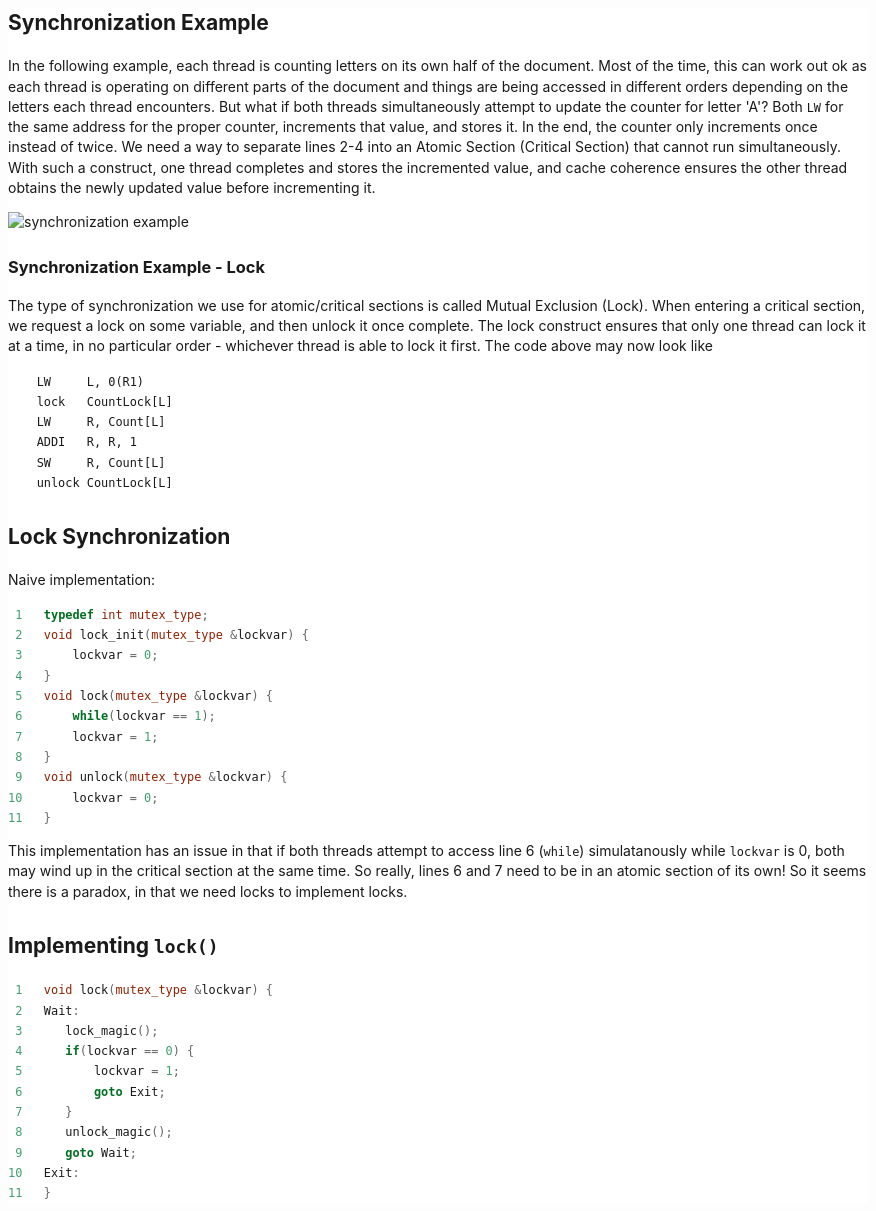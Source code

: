 ## Synchronization Example
In the following example, each thread is counting letters on its own half of the document. Most of the time, this can work out ok as each thread is operating on different parts of the document and things are being accessed in different orders depending on the letters each thread encounters. But what if both threads simultaneously attempt to update the counter for letter 'A'? Both `LW` for the same address for the proper counter, increments that value, and stores it. In the end, the counter only increments once instead of twice. We need a way to separate lines 2-4 into an Atomic Section (Critical Section) that cannot run simultaneously. With such a construct, one thread completes and stores the incremented value, and cache coherence ensures the other thread obtains the newly updated value before incrementing it.

![synchronization example](https://i.imgur.com/5viRJgS.png)

### Synchronization Example - Lock
The type of synchronization we use for atomic/critical sections is called Mutual Exclusion (Lock). When entering a critical section, we request a lock on some variable, and then unlock it once complete. The lock construct ensures that only one thread can lock it at a time, in no particular order - whichever thread is able to lock it first. The code above may now look like

```mipsasm
    LW     L, 0(R1)
    lock   CountLock[L]
    LW     R, Count[L]
    ADDI   R, R, 1
    SW     R, Count[L]
    unlock CountLock[L]
```

## Lock Synchronization
Naive implementation:
```cpp
 1   typedef int mutex_type;
 2   void lock_init(mutex_type &lockvar) {
 3       lockvar = 0;
 4   }
 5   void lock(mutex_type &lockvar) {
 6       while(lockvar == 1);
 7       lockvar = 1;
 8   }
 9   void unlock(mutex_type &lockvar) {
10       lockvar = 0;
11   }
```
This implementation has an issue in that if both threads attempt to access line 6 (`while`) simulatanously while `lockvar` is 0, both may wind up in the critical section at the same time. So really, lines 6 and 7 need to be in an atomic section of its own! So it seems there is a paradox, in that we need locks to implement locks.

## Implementing `lock()`
```cpp
 1   void lock(mutex_type &lockvar) {
 2   Wait:
 3      lock_magic();
 4      if(lockvar == 0) {
 5          lockvar = 1;
 6          goto Exit;
 7      }
 8      unlock_magic();
 9      goto Wait;
10   Exit:
11   }
```
